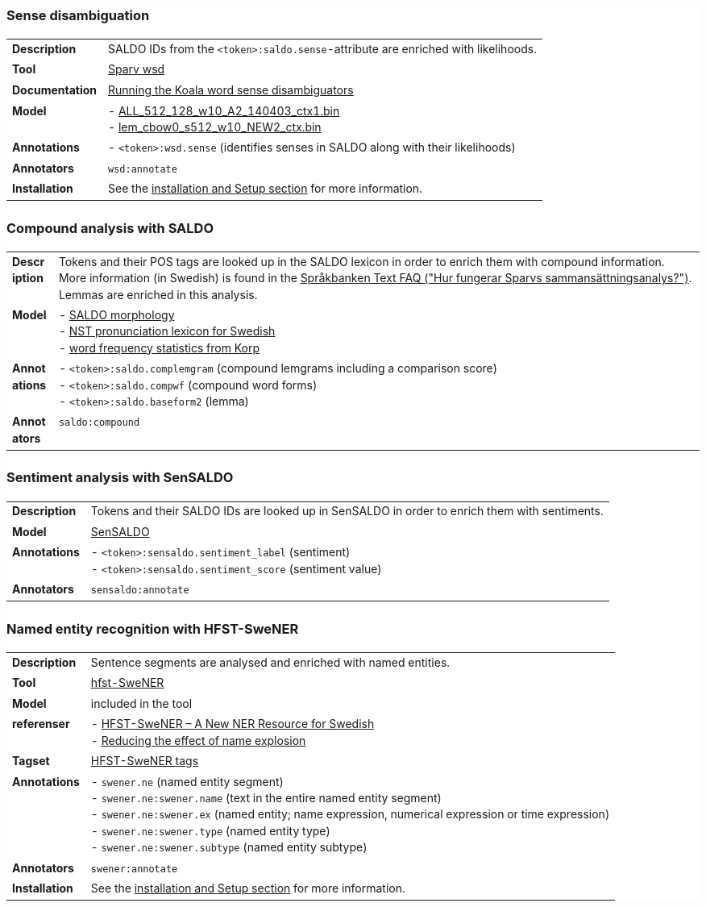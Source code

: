### Sense disambiguation

|    |            |
|:---|:-----------|
|**Description**  | SALDO IDs from the `<token>:saldo.sense`-attribute are enriched with likelihoods.|
|**Tool**         | [Sparv wsd](https://github.com/spraakbanken/sparv-wsd)|
|**Documentation**| [Running the Koala word sense disambiguators](https://github.com/spraakbanken/sparv-wsd/blob/master/README.pdf)|
|**Model**        | - [ALL_512_128_w10_A2_140403_ctx1.bin](https://github.com/spraakbanken/sparv-wsd/blob/master/models/scouse/ALL_512_128_w10_A2_140403_ctx1.bin) <br />- [lem_cbow0_s512_w10_NEW2_ctx.bin](https://github.com/spraakbanken/sparv-wsd/blob/master/models/scouse/lem_cbow0_s512_w10_NEW2_ctx.bin)|
|**Annotations**  | - `<token>:wsd.sense` (identifies senses in SALDO along with their likelihoods)|
|**Annotators**   | `wsd:annotate`|
|**Installation** | See the [installation and Setup section](installation-and-setup.md#sparv-wsd) for more information.|

### Compound analysis with SALDO

|    |            |
|:---|:-----------|
|**Description**  | Tokens and their POS tags are looked up in the SALDO lexicon in order to enrich them with compound information. More information (in Swedish) is found in the [Språkbanken Text FAQ ("Hur fungerar Sparvs sammansättningsanalys?")](https://spraakbanken.gu.se/faq/hur-fungerar-sparvs-sammansattningsanalys). Lemmas are enriched in this analysis.|
|**Model**        | - [SALDO morphology](https://spraakbanken.gu.se/resurser/saldo) <br />- [NST pronunciation lexicon for Swedish](https://www.nb.no/sprakbanken/en/resource-catalogue/oai-nb-no-sbr-22/) <br />- [word frequency statistics from Korp](https://svn.spraakdata.gu.se/sb-arkiv/pub/frekvens/stats_all.txt.zip)|
|**Annotations**  | - `<token>:saldo.complemgram` (compound lemgrams including a comparison score) <br />- `<token>:saldo.compwf` (compound word forms) <br />- `<token>:saldo.baseform2` (lemma)|
|**Annotators**   | `saldo:compound`|

### Sentiment analysis with SenSALDO

|    |            |
|:---|:-----------|
|**Description**  | Tokens and their SALDO IDs are looked up in SenSALDO in order to enrich them with sentiments.|
|**Model**        | [SenSALDO](https://spraakbanken.gu.se/resurser/sensaldo)|
|**Annotations**  | - `<token>:sensaldo.sentiment_label` (sentiment) <br />- `<token>:sensaldo.sentiment_score` (sentiment value)|
|**Annotators**   | `sensaldo:annotate`|

### Named entity recognition with HFST-SweNER

|    |            |
|:---|:-----------|
|**Description**  | Sentence segments are analysed and enriched with named entities.|
|**Tool**         | [hfst-SweNER](https://urn.fi/urn%3Anbn%3Afi%3Alb-2021101202)|
|**Model**        | included in the tool|
|**referenser**  | - [HFST-SweNER – A New NER Resource for Swedish](http://www.lrec-conf.org/proceedings/lrec2014/pdf/391_Paper.pdf) <br />- [Reducing the effect of name explosion](http://demo.spraakdata.gu.se/svedk/pbl/kokkinakisBNER.pdf)|
|**Tagset**       | [HFST-SweNER tags](https://svn.spraakdata.gu.se/sb-arkiv/pub/swener-tags.html)|
|**Annotations**  | - `swener.ne` (named entity segment) <br />- `swener.ne:swener.name` (text in the entire named entity segment) <br />- `swener.ne:swener.ex` (named entity; name expression, numerical expression or time expression) <br />- `swener.ne:swener.type` (named entity type) <br />- `swener.ne:swener.subtype` (named entity subtype)|
|**Annotators**   | `swener:annotate`|
|**Installation** | See the [installation and Setup section](installation-and-setup.md#hfst-swener) for more information.|
